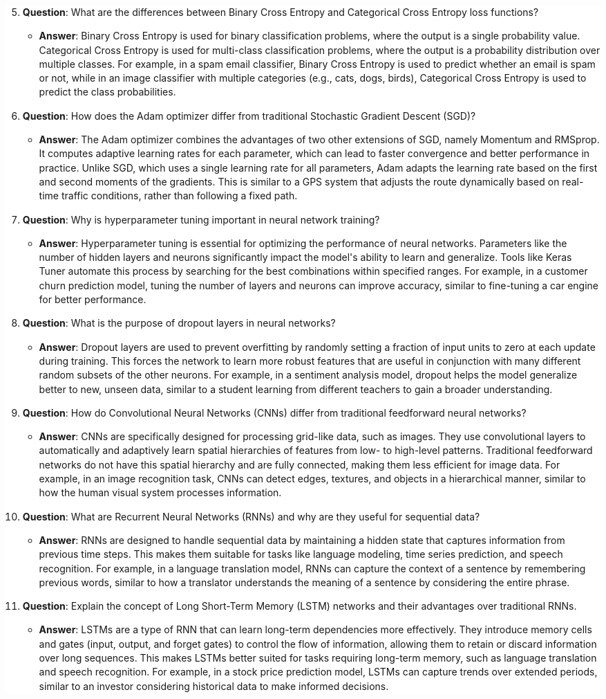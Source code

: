 5. **Question**: What are the differences between Binary Cross Entropy and Categorical Cross Entropy loss functions?
   - **Answer**: Binary Cross Entropy is used for binary classification problems, where the output is a single probability value. Categorical Cross Entropy is used for multi-class classification problems, where the output is a probability distribution over multiple classes. For example, in a spam email classifier, Binary Cross Entropy is used to predict whether an email is spam or not, while in an image classifier with multiple categories (e.g., cats, dogs, birds), Categorical Cross Entropy is used to predict the class probabilities.

6. **Question**: How does the Adam optimizer differ from traditional Stochastic Gradient Descent (SGD)?
   - **Answer**: The Adam optimizer combines the advantages of two other extensions of SGD, namely Momentum and RMSprop. It computes adaptive learning rates for each parameter, which can lead to faster convergence and better performance in practice. Unlike SGD, which uses a single learning rate for all parameters, Adam adapts the learning rate based on the first and second moments of the gradients. This is similar to a GPS system that adjusts the route dynamically based on real-time traffic conditions, rather than following a fixed path.

7. **Question**: Why is hyperparameter tuning important in neural network training?
   - **Answer**: Hyperparameter tuning is essential for optimizing the performance of neural networks. Parameters like the number of hidden layers and neurons significantly impact the model's ability to learn and generalize. Tools like Keras Tuner automate this process by searching for the best combinations within specified ranges. For example, in a customer churn prediction model, tuning the number of layers and neurons can improve accuracy, similar to fine-tuning a car engine for better performance.

8. **Question**: What is the purpose of dropout layers in neural networks?
   - **Answer**: Dropout layers are used to prevent overfitting by randomly setting a fraction of input units to zero at each update during training. This forces the network to learn more robust features that are useful in conjunction with many different random subsets of the other neurons. For example, in a sentiment analysis model, dropout helps the model generalize better to new, unseen data, similar to a student learning from different teachers to gain a broader understanding.

9. **Question**: How do Convolutional Neural Networks (CNNs) differ from traditional feedforward neural networks?
   - **Answer**: CNNs are specifically designed for processing grid-like data, such as images. They use convolutional layers to automatically and adaptively learn spatial hierarchies of features from low- to high-level patterns. Traditional feedforward networks do not have this spatial hierarchy and are fully connected, making them less efficient for image data. For example, in an image recognition task, CNNs can detect edges, textures, and objects in a hierarchical manner, similar to how the human visual system processes information.

10. **Question**: What are Recurrent Neural Networks (RNNs) and why are they useful for sequential data?
    - **Answer**: RNNs are designed to handle sequential data by maintaining a hidden state that captures information from previous time steps. This makes them suitable for tasks like language modeling, time series prediction, and speech recognition. For example, in a language translation model, RNNs can capture the context of a sentence by remembering previous words, similar to how a translator understands the meaning of a sentence by considering the entire phrase.

11. **Question**: Explain the concept of Long Short-Term Memory (LSTM) networks and their advantages over traditional RNNs.
    - **Answer**: LSTMs are a type of RNN that can learn long-term dependencies more effectively. They introduce memory cells and gates (input, output, and forget gates) to control the flow of information, allowing them to retain or discard information over long sequences. This makes LSTMs better suited for tasks requiring long-term memory, such as language translation and speech recognition. For example, in a stock price prediction model, LSTMs can capture trends over extended periods, similar to an investor considering historical data to make informed decisions.
